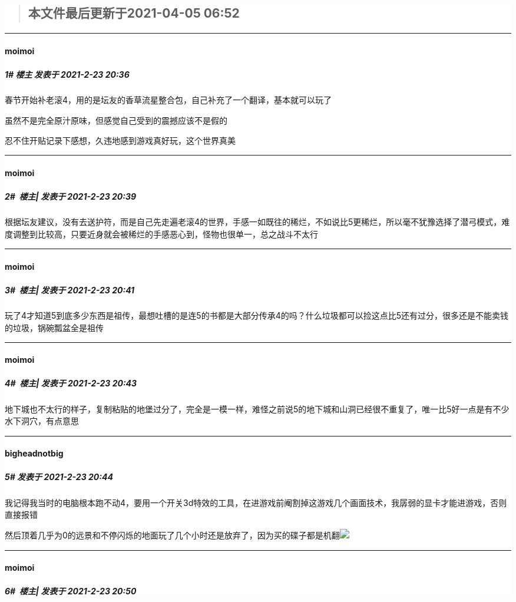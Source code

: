 > ## **本文件最后更新于2021-04-05 06:52** 


*****

####  moimoi  
##### 1#       楼主       发表于 2021-2-23 20:36


春节开始补老滚4，用的是坛友的香草流星整合包，自己补充了一个翻译，基本就可以玩了

虽然不是完全原汁原味，但感觉自己受到的震撼应该不是假的

忍不住开贴记录下感想，久违地感到游戏真好玩，这个世界真美


*****

####  moimoi  
##### 2#         楼主| 发表于 2021-2-23 20:39


根据坛友建议，没有去送护符，而是自己先走遍老滚4的世界，手感一如既往的稀烂，不如说比5更稀烂，所以毫不犹豫选择了潜弓模式，难度调整到比较高，只要近身就会被稀烂的手感恶心到，怪物也很单一，总之战斗不太行


*****

####  moimoi  
##### 3#         楼主| 发表于 2021-2-23 20:41


玩了4才知道5到底多少东西是祖传，最想吐槽的是连5的书都是大部分传承4的吗？什么垃圾都可以捡这点比5还有过分，很多还是不能卖钱的垃圾，锅碗瓢盆全是祖传


*****

####  moimoi  
##### 4#         楼主| 发表于 2021-2-23 20:43


地下城也不太行的样子，复制粘贴的地堡过分了，完全是一模一样，难怪之前说5的地下城和山洞已经很不重复了，唯一比5好一点是有不少水下洞穴，有点意思


*****

####  bigheadnotbig  
##### 5#       发表于 2021-2-23 20:44


我记得我当时的电脑根本跑不动4，要用一个开关3d特效的工具，在进游戏前阉割掉这游戏几个画面技术，我孱弱的显卡才能进游戏，否则直接报错

然后顶着几乎为0的远景和不停闪烁的地面玩了几个小时还是放弃了，因为买的碟子都是机翻<img src="https://static.saraba1st.com/image/smiley/face2017/149.png" referrerpolicy="no-referrer">


*****

####  moimoi  
##### 6#         楼主| 发表于 2021-2-23 20:50
